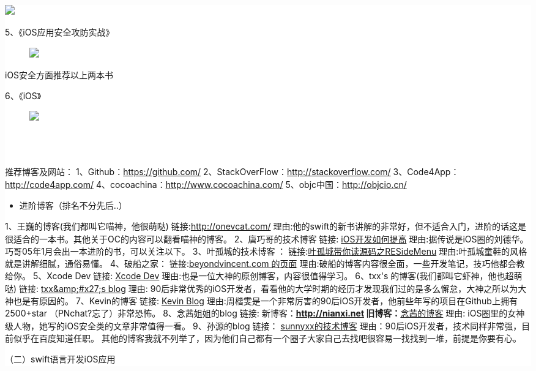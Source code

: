   <img src="https://picx.zhimg.com/50/9d62fdafa5b1497d931c5f74a22716bf_720w.jpg?source=1940ef5c" data-rawwidth="275" data-rawheight="353" data-original-token="9d62fdafa5b1497d931c5f74a22716bf" class="content_image" width="275">
 </figure>
 <br>
 <p data-pid="doiRNfzJ">5、《iOS应用安全攻防实战》</p>
 <figure>
  <img src="https://pic1.zhimg.com/50/13d1e380d565d756548ead5fc438778a_720w.jpg?source=1940ef5c" data-rawwidth="281" data-rawheight="348" data-original-token="13d1e380d565d756548ead5fc438778a" class="content_image" width="281">
 </figure>
 <p data-pid="ImPtZ5tv">iOS安全方面推荐以上两本书</p>
 <p data-pid="1uB9_BgE">6、《iOS》</p>
 <figure>
  <img src="https://pica.zhimg.com/50/3c4be5a66dee0d8d4fb4cdc80ae2cec4_720w.jpg?source=1940ef5c" data-rawwidth="260" data-rawheight="354" data-original-token="3c4be5a66dee0d8d4fb4cdc80ae2cec4" class="content_image" width="260">
 </figure>
 <br>
 <br>
 <p data-pid="zienRTbc">推荐博客及网站： 1、Github：<a href="https://link.zhihu.com/?target=https%3A//github.com/" class=" external" target="_blank" rel="nofollow noreferrer"><span class="invisible">https://</span><span class="visible">github.com/</span><span class="invisible"></span></a> 2、StackOverFlow：<a href="https://link.zhihu.com/?target=http%3A//stackoverflow.com/" class=" external" target="_blank" rel="nofollow noreferrer"><span class="invisible">http://</span><span class="visible">stackoverflow.com/</span><span class="invisible"></span></a> 3、Code4App：<a href="https://link.zhihu.com/?target=http%3A//code4app.com/" class=" external" target="_blank" rel="nofollow noreferrer"><span class="invisible">http://</span><span class="visible">code4app.com/</span><span class="invisible"></span></a> 4、cocoachina：<a href="https://link.zhihu.com/?target=http%3A//www.cocoachina.com/" class=" external" target="_blank" rel="nofollow noreferrer"><span class="invisible">http://www.</span><span class="visible">cocoachina.com/</span><span class="invisible"></span></a> 5、objc中国：<a href="https://link.zhihu.com/?target=http%3A//objcio.cn/" class=" external" target="_blank" rel="nofollow noreferrer"><span class="invisible">http://</span><span class="visible">objcio.cn/</span><span class="invisible"></span></a></p>
 <ul>
  <li data-pid="kFpEJM1V">进阶博客（排名不分先后..）</li>
 </ul>
 <p data-pid="UcrHcPHI">1、王巍的博客(我们都叫它喵神，他很萌哒) 链接:<a href="https://link.zhihu.com/?target=http%3A//onevcat.com/" class=" external" target="_blank" rel="nofollow noreferrer"><span class="invisible">http://</span><span class="visible">onevcat.com/</span><span class="invisible"></span></a> 理由:他的swift的新书讲解的非常好，但不适合入门，进阶的话这是很适合的一本书。其他关于OC的内容可以翻看喵神的博客。 2、唐巧哥的技术博客 链接: <a href="https://link.zhihu.com/?target=http%3A//www.devtang.com/blog/2014/07/27/ios-levelup-tips/" class=" wrap external" target="_blank" rel="nofollow noreferrer">iOS开发如何提高</a> 理由:据传说是iOS圈的刘德华。巧哥05年1月会出一本进阶的书，可以关注以下。 3、叶孤城的技术博客 ： 链接:<a href="https://link.zhihu.com/?target=http%3A//www.jianshu.com/p/99e8b3f6f377" class=" wrap external" target="_blank" rel="nofollow noreferrer">叶孤城带你读源码之RESideMenu</a> 理由:叶孤城童鞋的风格就是讲解细腻，通俗易懂。 4、破船之家： 链接:<a href="https://link.zhihu.com/?target=http%3A//beyondvincent.com/blog/archives/" class=" wrap external" target="_blank" rel="nofollow noreferrer">beyondvincent.com 的页面</a> 理由:破船的博客内容很全面，一些开发笔记，技巧他都会教给你。 5、Xcode Dev 链接: <a href="https://link.zhihu.com/?target=http%3A//blog.xcodev.com/" class=" wrap external" target="_blank" rel="nofollow noreferrer">Xcode Dev</a> 理由:也是一位大神的原创博客，内容很值得学习。 6、txx's 的博客(我们都叫它虾神，他也超萌哒) 链接: <a href="https://link.zhihu.com/?target=http%3A//blog.txx.im/" class=" wrap external" target="_blank" rel="nofollow noreferrer">txx&amp;amp;#x27;s blog</a> 理由: 90后非常优秀的iOS开发者，看看他的大学时期的经历才发现我们过的是多么懈怠，大神之所以为大神也是有原因的。 7、Kevin的博客 链接: <a href="https://link.zhihu.com/?target=http%3A//imkevin.me/%3Ffrom%3Dinf%26wvr%3D5%26loc%3Dinfblog" class=" wrap external" target="_blank" rel="nofollow noreferrer">Kevin Blog</a> 理由:周楷雯是一个非常厉害的90后iOS开发者，他前些年写的项目在Github上拥有2500+star （PNchat?忘了）非常恐怖。 8、念茜姐姐的blog 链接: 新博客：<b><a href="https://link.zhihu.com/?target=http%3A//nianxi.net" class=" external" target="_blank" rel="nofollow noreferrer"><span class="invisible">http://</span><span class="visible">nianxi.net</span><span class="invisible"></span></a> 旧博客：</b><a href="https://link.zhihu.com/?target=http%3A//blog.csdn.net/yiyaaixuexi" class=" wrap external" target="_blank" rel="nofollow noreferrer">念茜的博客</a> 理由: iOS圈里的女神级人物，她写的iOS安全类的文章非常值得一看。 9、孙源的blog 链接： <a href="https://link.zhihu.com/?target=http%3A//blog.sunnyxx.com/" class=" wrap external" target="_blank" rel="nofollow noreferrer">sunnyxx的技术博客</a> 理由：90后iOS开发者，技术同样非常强，目前似乎在百度知道任职。 其他的博客我就不列举了，因为他们自己都有一个圈子大家自己去找吧很容易一找找到一堆，前提是你要有心。</p>
 <p data-pid="YB143P1C">（二）swift语言开发iOS应用</p>